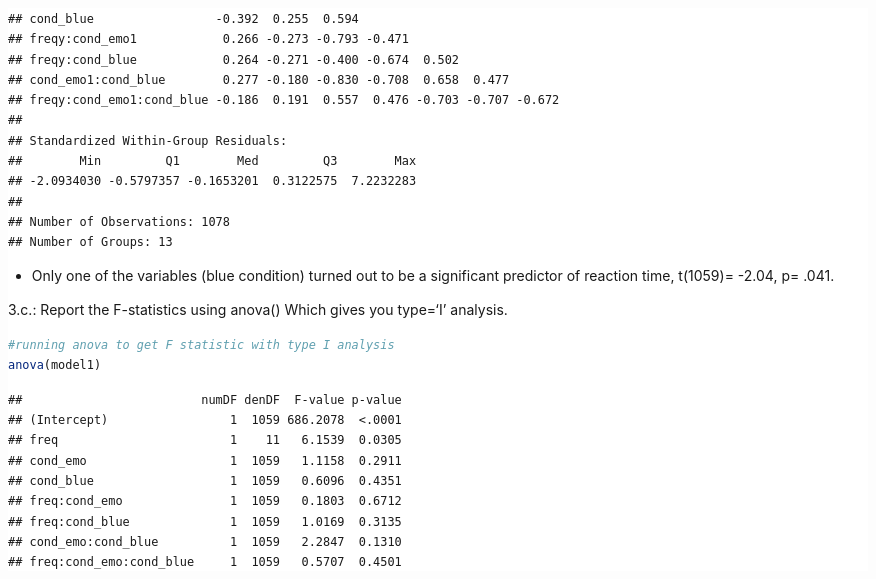     ## cond_blue                 -0.392  0.255  0.594                            
    ## freqy:cond_emo1            0.266 -0.273 -0.793 -0.471                     
    ## freqy:cond_blue            0.264 -0.271 -0.400 -0.674  0.502              
    ## cond_emo1:cond_blue        0.277 -0.180 -0.830 -0.708  0.658  0.477       
    ## freqy:cond_emo1:cond_blue -0.186  0.191  0.557  0.476 -0.703 -0.707 -0.672
    ## 
    ## Standardized Within-Group Residuals:
    ##        Min         Q1        Med         Q3        Max 
    ## -2.0934030 -0.5797357 -0.1653201  0.3122575  7.2232283 
    ## 
    ## Number of Observations: 1078
    ## Number of Groups: 13

-   Only one of the variables (blue condition) turned out to be a
    significant predictor of reaction time, t(1059)= -2.04, p= .041.

3.c.: Report the F-statistics using anova() Which gives you type=‘I’
analysis.

``` r
#running anova to get F statistic with type I analysis
anova(model1)
```

    ##                         numDF denDF  F-value p-value
    ## (Intercept)                 1  1059 686.2078  <.0001
    ## freq                        1    11   6.1539  0.0305
    ## cond_emo                    1  1059   1.1158  0.2911
    ## cond_blue                   1  1059   0.6096  0.4351
    ## freq:cond_emo               1  1059   0.1803  0.6712
    ## freq:cond_blue              1  1059   1.0169  0.3135
    ## cond_emo:cond_blue          1  1059   2.2847  0.1310
    ## freq:cond_emo:cond_blue     1  1059   0.5707  0.4501
